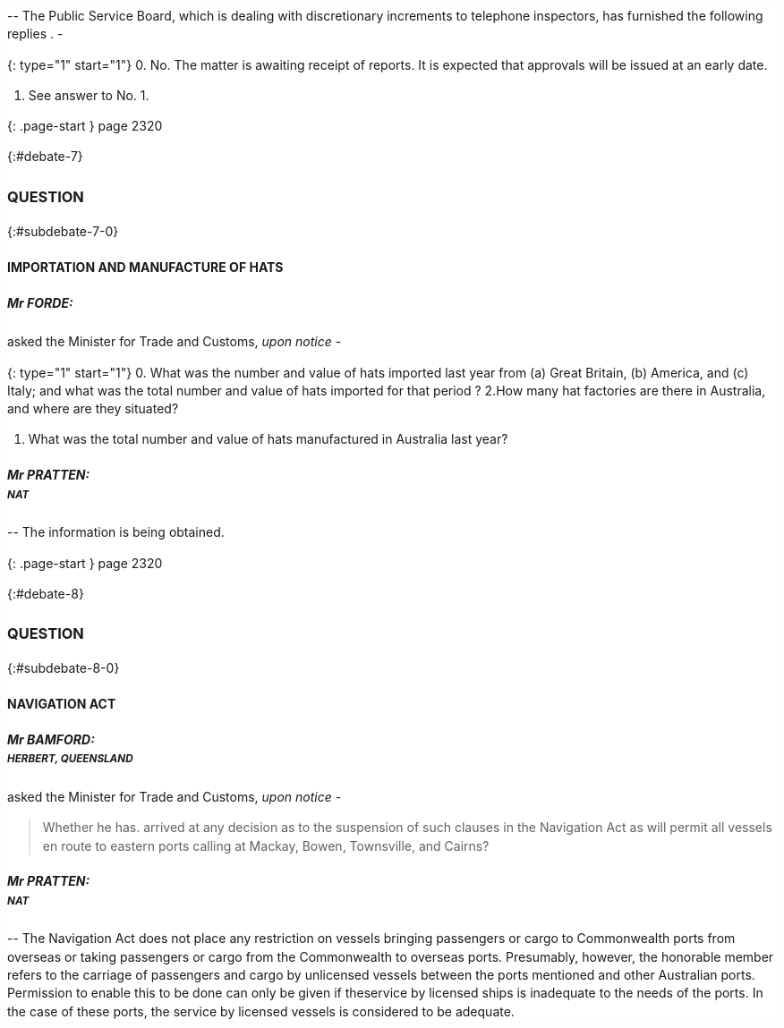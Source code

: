 -- The Public Service Board, which is dealing with discretionary increments to telephone inspectors, has furnished the following replies .  - 

{: type="1" start="1"}
0. No. The matter is awaiting receipt of reports. It is expected that approvals will be issued at an early date. 
1. See answer to No. 1. 

{: .page-start }
page 2320

{:#debate-7}
### QUESTION

{:#subdebate-7-0}
#### IMPORTATION AND MANUFACTURE OF HATS

##### Mr FORDE:

asked the Minister for Trade and Customs,  *upon notice -* 

{: type="1" start="1"}
0. What was the number and value of hats imported last year from (a) Great Britain, (b) America, and (c) Italy; and what was the total number and value of hats imported for that period ? 2.How many hat factories are there in Australia, and where are they situated? 
1. What was the total number and value of hats manufactured in Australia last year? 

##### Mr PRATTEN:<br><small class="text-muted">NAT</small>

-- The information is being obtained. 

{: .page-start }
page 2320

{:#debate-8}
### QUESTION

{:#subdebate-8-0}
#### NAVIGATION ACT

##### Mr BAMFORD:<br><small class="text-muted">HERBERT, QUEENSLAND</small>

asked the Minister for Trade and Customs,  *upon notice -* 

  >Whether he has. arrived at any decision as to the suspension of such clauses in the Navigation Act as will permit all vessels en route to eastern ports calling at Mackay, Bowen, Townsville, and Cairns? 

##### Mr PRATTEN:<br><small class="text-muted">NAT</small>

-- The Navigation Act does not place any restriction on vessels bringing passengers or cargo to Commonwealth ports from overseas or taking passengers or cargo from the Commonwealth to overseas ports. Presumably, however, the honorable member refers to the carriage of passengers and cargo by unlicensed vessels between the ports mentioned and other Australian ports. Permission to enable this to be done can only be given if theservice by licensed ships is inadequate to the needs of the ports. In the case of these ports, the service by licensed vessels is considered to be adequate. 
